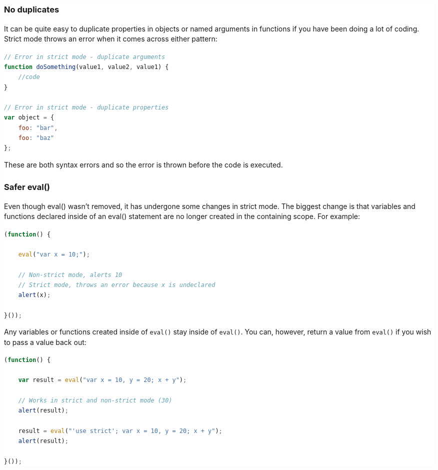 
### No duplicates

It can be quite easy to duplicate properties in objects or named arguments in functions if you have been doing a lot of coding. Strict mode throws an error when it comes across either pattern:

```javascript
// Error in strict mode - duplicate arguments
function doSomething(value1, value2, value1) {
    //code
}

// Error in strict mode - duplicate properties
var object = {
    foo: "bar",
    foo: "baz"
};
```

These are both syntax errors and so the error is thrown before the code is executed.


### Safer eval()

Even though eval() wasn’t removed, it has undergone some changes in strict mode. The biggest change is that variables and functions declared inside of an eval() statement are no longer created in the containing scope. For example:

```javascript
(function() {

    eval("var x = 10;");

    // Non-strict mode, alerts 10
    // Strict mode, throws an error because x is undeclared
    alert(x);

}());
```

Any variables or functions created inside of `eval()` stay inside of `eval()`. You can, however, return a value from `eval()` if you wish to pass a value back out:

```javascript
(function() {

    var result = eval("var x = 10, y = 20; x + y");

    // Works in strict and non-strict mode (30)
    alert(result);

    result = eval("'use strict'; var x = 10, y = 20; x + y");
    alert(result);

}());
```
